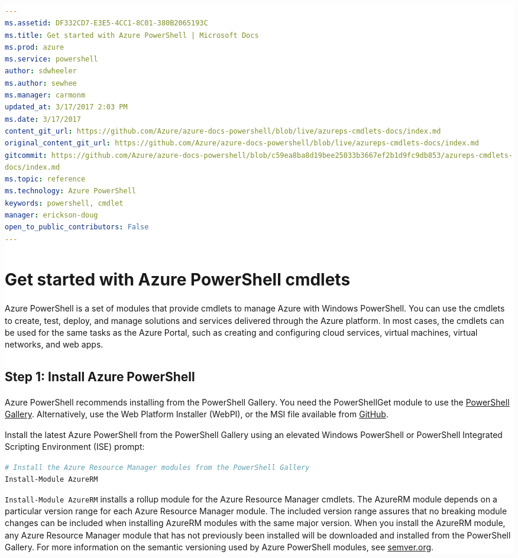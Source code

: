```yaml
---
ms.assetid: DF332CD7-E3E5-4CC1-8C01-380B2065193C
ms.title: Get started with Azure PowerShell | Microsoft Docs
ms.prod: azure
ms.service: powershell
author: sdwheeler
ms.author: sewhee
ms.manager: carmonm
updated_at: 3/17/2017 2:03 PM
ms.date: 3/17/2017
content_git_url: https://github.com/Azure/azure-docs-powershell/blob/live/azureps-cmdlets-docs/index.md
original_content_git_url: https://github.com/Azure/azure-docs-powershell/blob/live/azureps-cmdlets-docs/index.md
gitcommit: https://github.com/Azure/azure-docs-powershell/blob/c59ea8ba8d19bee25033b3667ef2b1d9fc9db853/azureps-cmdlets-docs/index.md
ms.topic: reference
ms.technology: Azure PowerShell
keywords: powershell, cmdlet
manager: erickson-doug
open_to_public_contributors: False
---
```


# Get started with Azure PowerShell cmdlets

Azure PowerShell is a set of modules that provide cmdlets to manage Azure with Windows PowerShell.
You can use the cmdlets to create, test, deploy, and manage solutions and services delivered
through the Azure platform. In most cases, the cmdlets can be used for the same tasks as the Azure
Portal, such as creating and configuring cloud services, virtual machines, virtual networks, and
web apps.

## Step 1: Install Azure PowerShell

Azure PowerShell recommends installing from the PowerShell Gallery.  You need the PowerShellGet
module to use the [PowerShell Gallery](https://www.powershellgallery.com/). Alternatively, use the
Web Platform Installer (WebPI), or the MSI file available from
[GitHub](https://github.com/Azure/azure-powershell/releases/latest).

Install the latest Azure PowerShell from the PowerShell Gallery using an elevated Windows PowerShell
or PowerShell Integrated Scripting Environment (ISE) prompt:

```powershell
# Install the Azure Resource Manager modules from the PowerShell Gallery
Install-Module AzureRM
```

`Install-Module AzureRM` installs a rollup module for the Azure Resource Manager cmdlets. The
AzureRM module depends on a particular version range for each Azure Resource Manager module. The
included version range assures that no breaking module changes can be included when installing
AzureRM modules with the same major version. When you install the AzureRM module, any Azure
Resource Manager module that has not previously been installed will be downloaded and installed
from the PowerShell Gallery. For more information on the semantic versioning used by Azure
PowerShell modules, see [semver.org](http://semver.org).

